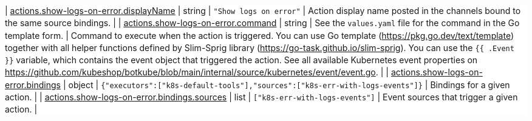 | [actions.show-logs-on-error.displayName](https://github.com/kubeshop/botkube/blob/release-1.8/helm/botkube/values.yaml#L123)                                                                  | string | `"Show logs on error"`                                                                                                                                                                                                                                                                                                                                                                                                                                                                                                                                                                                                       | Action display name posted in the channels bound to the same source bindings.                                                                                                                                                                                                                                                                                                                                                                                      |
| [actions.show-logs-on-error.command](https://github.com/kubeshop/botkube/blob/release-1.8/helm/botkube/values.yaml#L128)                                                                      | string | See the `values.yaml` file for the command in the Go template form.                                                                                                                                                                                                                                                                                                                                                                                                                                                                                                                                                          | Command to execute when the action is triggered. You can use Go template (https://pkg.go.dev/text/template) together with all helper functions defined by Slim-Sprig library (https://go-task.github.io/slim-sprig). You can use the `{{ .Event }}` variable, which contains the event object that triggered the action. See all available Kubernetes event properties on https://github.com/kubeshop/botkube/blob/main/internal/source/kubernetes/event/event.go. |
| [actions.show-logs-on-error.bindings](https://github.com/kubeshop/botkube/blob/release-1.8/helm/botkube/values.yaml#L130)                                                                     | object | `{"executors":["k8s-default-tools"],"sources":["k8s-err-with-logs-events"]}`                                                                                                                                                                                                                                                                                                                                                                                                                                                                                                                                                 | Bindings for a given action.                                                                                                                                                                                                                                                                                                                                                                                                                                       |
| [actions.show-logs-on-error.bindings.sources](https://github.com/kubeshop/botkube/blob/release-1.8/helm/botkube/values.yaml#L132)                                                             | list   | `["k8s-err-with-logs-events"]`                                                                                                                                                                                                                                                                                                                                                                                                                                                                                                                                                                                               | Event sources that trigger a given action.                                                                                                                                                                                                                                                                                                                                                                                                                         |